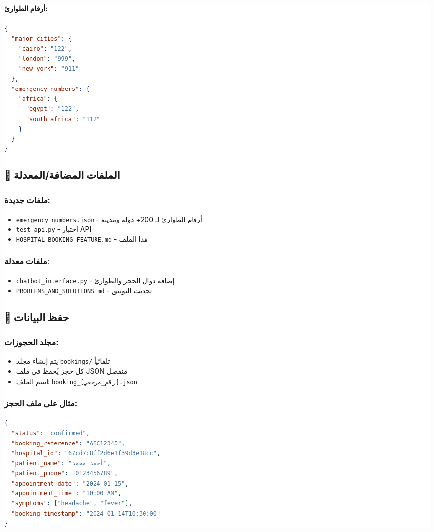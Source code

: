 #### أرقام الطوارئ:
```json
{
  "major_cities": {
    "cairo": "122",
    "london": "999",
    "new york": "911"
  },
  "emergency_numbers": {
    "africa": {
      "egypt": "122",
      "south africa": "112"
    }
  }
}
```

## 🔧 الملفات المضافة/المعدلة

### ملفات جديدة:
- `emergency_numbers.json` - أرقام الطوارئ لـ 200+ دولة ومدينة
- `test_api.py` - اختبار API
- `HOSPITAL_BOOKING_FEATURE.md` - هذا الملف

### ملفات معدلة:
- `chatbot_interface.py` - إضافة دوال الحجز والطوارئ
- `PROBLEMS_AND_SOLUTIONS.md` - تحديث التوثيق

## 📁 حفظ البيانات

### مجلد الحجوزات:
- يتم إنشاء مجلد `bookings/` تلقائياً
- كل حجز يُحفظ في ملف JSON منفصل
- اسم الملف: `booking_[رقم_مرجعي].json`

### مثال على ملف الحجز:
```json
{
  "status": "confirmed",
  "booking_reference": "ABC12345",
  "hospital_id": "67cd7c8ff2d6e1f39d3e18cc",
  "patient_name": "أحمد محمد",
  "patient_phone": "0123456789",
  "appointment_date": "2024-01-15",
  "appointment_time": "10:00 AM",
  "symptoms": ["headache", "fever"],
  "booking_timestamp": "2024-01-14T10:30:00"
}
```
